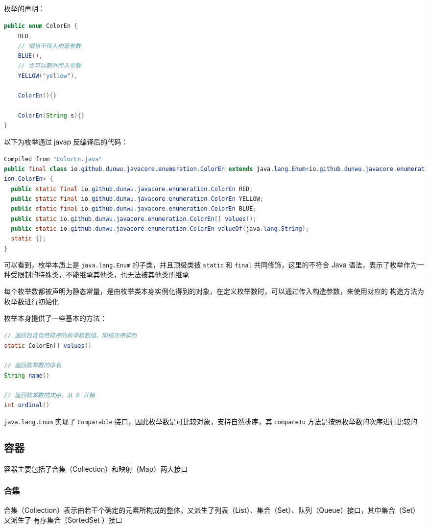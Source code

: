 枚举的声明：
``` java
public enum ColorEn {
    RED,
    // 相当不传入构造参数
    BLUE(),
    // 也可以额外传入参数
    YELLOW("yellow"),   
    
    ColorEn(){}
    
    ColorEn(String s){}
}
```

以下为枚举通过 javap 反编译后的代码：
``` java
Compiled from "ColorEn.java"
public final class io.github.dunwu.javacore.enumeration.ColorEn extends java.lang.Enum<io.github.dunwu.javacore.enumeration.ColorEn> {
  public static final io.github.dunwu.javacore.enumeration.ColorEn RED;
  public static final io.github.dunwu.javacore.enumeration.ColorEn YELLOW;
  public static final io.github.dunwu.javacore.enumeration.ColorEn BLUE;
  public static io.github.dunwu.javacore.enumeration.ColorEn[] values();
  public static io.github.dunwu.javacore.enumeration.ColorEn valueOf(java.lang.String);
  static {};
}
```
可以看到，枚举本质上是 `java.lang.Enum` 的子类，并且顶级类被 `static` 和 `final` 共同修饰，这里的不符合 Java 语法，表示了枚举作为一种受限制的特殊类，不能继承其他类，也无法被其他类所继承

每个枚举数都被声明为静态常量，是由枚举类本身实例化得到的对象，在定义枚举数时，可以通过传入构造参数，来使用对应的 构造方法为枚举数进行初始化

枚举本身提供了一些基本的方法：
``` java
// 返回包含自然排序的枚举数数组，即按次序排列
static ColorEn[] values()

// 返回枚举数的命名
String name()

// 返回枚举数的次序，从 0 开始
int ordinal()
```

`java.lang.Enum` 实现了 `Comparable` 接口，因此枚举数是可比较对象，支持自然排序，其 `compareTo` 方法是按照枚举数的次序进行比较的

## 容器
容器主要包括了合集（Collection）和映射（Map）两大接口

### 合集
合集（Collection）表示由若干个确定的元素所构成的整体，又派生了列表（List）、集合（Set）、队列（Queue）接口，其中集合（Set）又派生了 有序集合（SortedSet ）接口
